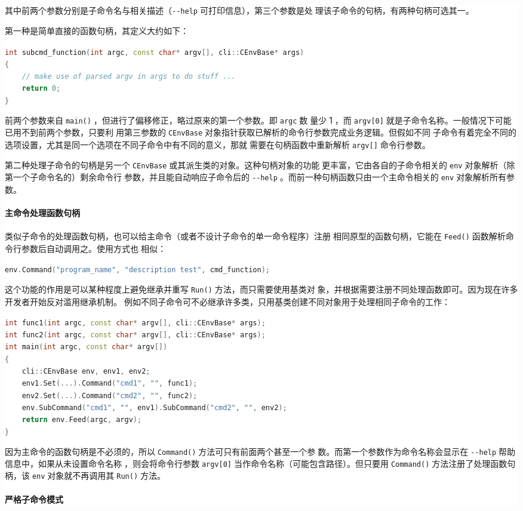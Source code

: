 其中前两个参数分别是子命令名与相关描述（`--help` 可打印信息），第三个参数是处
理该子命令的句柄，有两种句柄可选其一。

第一种是简单直接的函数句柄，其定义大约如下：

```cpp
int subcmd_function(int argc, const char* argv[], cli::CEnvBase* args)
{
    // make use of parsed argv in args to do stuff ...
    return 0;
}
```

前两个参数来自 `main()` ，但进行了偏移修正，略过原来的第一个参数。即 `argc` 数
量少 1 ，而 `argv[0]` 就是子命令名称。一般情况下可能已用不到前两个参数，只要利
用第三参数的 `CEnvBase` 对象指针获取已解析的命令行参数完成业务逻辑。但假如不同
子命令有着完全不同的选项设置，尤其是同一个选项在不同子命令中有不同的意义，那就
需要在句柄函数中重新解析 `argv[]` 命令行参数。

第二种处理子命令的句柄是另一个 `CEnvBase` 或其派生类的对象。这种句柄对象的功能
更丰富，它由各自的子命令相关的 `env` 对象解析（除第一个子命令名的）剩余命令行
参数，并且能自动响应子命令后的 `--help` 。而前一种句柄函数只由一个主命令相关的
`env` 对象解析所有参数。

#### 主命令处理函数句柄

类似子命令的处理函数句柄，也可以给主命令（或者不设计子命令的单一命令程序）注册
相同原型的函数句柄，它能在 `Feed()` 函数解析命令行参数后自动调用之。使用方式也
相似：

```cpp
env.Command("program_name", "description test", cmd_function);
```

这个功能的作用是可以某种程度上避免继承并重写 `Run()` 方法，而只需要使用基类对
象，并根据需要注册不同处理函数即可。因为现在许多开发者开始反对滥用继承机制。
例如不同子命令可不必继承许多类，只用基类创建不同对象用于处理相同子命令的工作：

```cpp
int func1(int argc, const char* argv[], cli::CEnvBase* args);
int func2(int argc, const char* argv[], cli::CEnvBase* args);
int main(int argc, const char* argv[])
{
    cli::CEnvBase env, env1, env2;
    env1.Set(...).Command("cmd1", "", func1);
    env2.Set(...).Command("cmd2", "", func2);
    env.SubCommand("cmd1", "", env1).SubCommand("cmd2", "", env2);
    return env.Feed(argc, argv);
}
```

因为主命令的函数句柄是不必须的，所以 `Command()` 方法可只有前面两个甚至一个参
数。而第一个参数作为命令名称会显示在 `--help` 帮助信息中，如果从未设置命令名称
，则会将命令行参数 `argv[0]` 当作命令名称（可能包含路径）。但只要用
`Command()` 方法注册了处理函数句柄，该 `env` 对象就不再调用其 `Run()` 方法。

#### 严格子命令模式
